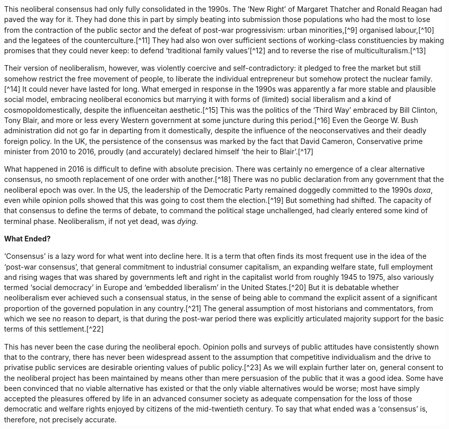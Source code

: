 This neoliberal consensus had only fully consolidated in the 1990s. The ‘New Right’ of Margaret Thatcher and Ronald Reagan had paved the way for it. They had done this in part by simply beating into submission those populations who had the most to lose from the contraction of the public sector and the defeat of post-war progressivism: urban minorities,[^9] organised labour,[^10] and the legatees of the counterculture.[^11] They had also won over sufficient sections of working-class constituencies by making promises that they could never keep: to defend ‘traditional family values’[^12] and to reverse the rise of multiculturalism.[^13]

Their version of neoliberalism, however, was violently coercive and self-contradictory: it pledged to free the market but still somehow restrict the free movement of people, to liberate the individual entrepreneur but somehow protect the nuclear family.[^14] It could never have lasted for long. What emerged in response in the 1990s was apparently a far more stable and plausible social model, embracing neoliberal economics but marrying it with forms of (limited) social liberalism and a kind of cosmopoldomestically, despite the influenceitan aesthetic.[^15] This was the politics of the ‘Third Way’ embraced by Bill Clinton, Tony Blair, and more or less every Western government at some juncture during this period.[^16] Even the George W. Bush administration did not go far in departing from it domestically, despite the influence of the neoconservatives and their deadly foreign policy. In the UK, the persistence of the consensus was marked by the fact that David Cameron, Conservative prime minister from 2010 to 2016, proudly (and accurately) declared himself ‘the heir to Blair’.[^17]

What happened in 2016 is difficult to define with absolute precision. There was certainly no emergence of a clear alternative consensus, no smooth replacement of one order with another.[^18] There was no public declaration from any government that the neoliberal epoch was over. In the US, the leadership of the Democratic Party remained doggedly committed to the 1990s _doxa_, even while opinion polls showed that this was going to cost them the election.[^19] But something had shifted. The capacity of that consensus to define the terms of debate, to command the political stage unchallenged, had clearly entered some kind of terminal phase. Neoliberalism, if not yet dead, was _dying_.

**What Ended?**

‘Consensus’ is a lazy word for what went into decline here. It is a term that often finds its most frequent use in the idea of the ‘post-war consensus’, that general commitment to industrial consumer capitalism, an expanding welfare state, full employment and rising wages that was shared by governments left and right in the capitalist world from roughly 1945 to 1975, also variously termed ‘social democracy’ in Europe and ‘embedded liberalism’ in the United States.[^20] But it is debatable whether neoliberalism ever achieved such a consensual status, in the sense of being able to command the explicit assent of a significant proportion of the governed population in any country.[^21] The general assumption of most historians and commentators, from which we see no reason to depart, is that during the post-war period there was explicitly articulated majority support for the basic terms of this settlement.[^22]

This has never been the case during the neoliberal epoch. Opinion polls and surveys of public attitudes have consistently shown that to the contrary, there has never been widespread assent to the assumption that competitive individualism and the drive to privatise public services are desirable orienting values of public policy.[^23] As we will explain further later on, general consent to the neoliberal project has been maintained by means other than mere persuasion of the public that it was a good idea. Some have been convinced that no viable alternative has existed or that the only viable alternatives would be worse; most have simply accepted the pleasures offered by life in an advanced consumer society as adequate compensation for the loss of those democratic and welfare rights enjoyed by citizens of the mid-twentieth century. To say that what ended was a ‘consensus’ is, therefore, not precisely accurate.
